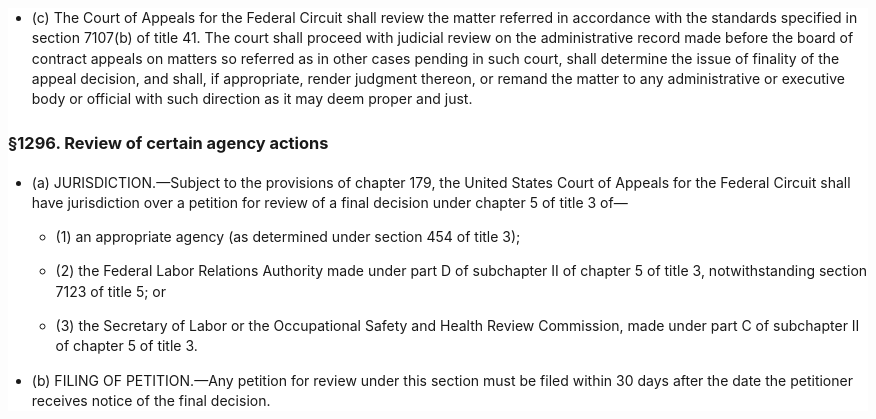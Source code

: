 * (c) The Court of Appeals for the Federal Circuit shall review the matter referred in accordance with the standards specified in section 7107(b) of title 41. The court shall proceed with judicial review on the administrative record made before the board of contract appeals on matters so referred as in other cases pending in such court, shall determine the issue of finality of the appeal decision, and shall, if appropriate, render judgment thereon, or remand the matter to any administrative or executive body or official with such direction as it may deem proper and just.

### §1296. Review of certain agency actions
* (a) JURISDICTION.—Subject to the provisions of chapter 179, the United States Court of Appeals for the Federal Circuit shall have jurisdiction over a petition for review of a final decision under chapter 5 of title 3 of—

  * (1) an appropriate agency (as determined under section 454 of title 3);

  * (2) the Federal Labor Relations Authority made under part D of subchapter II of chapter 5 of title 3, notwithstanding section 7123 of title 5; or

  * (3) the Secretary of Labor or the Occupational Safety and Health Review Commission, made under part C of subchapter II of chapter 5 of title 3.


* (b) FILING OF PETITION.—Any petition for review under this section must be filed within 30 days after the date the petitioner receives notice of the final decision.